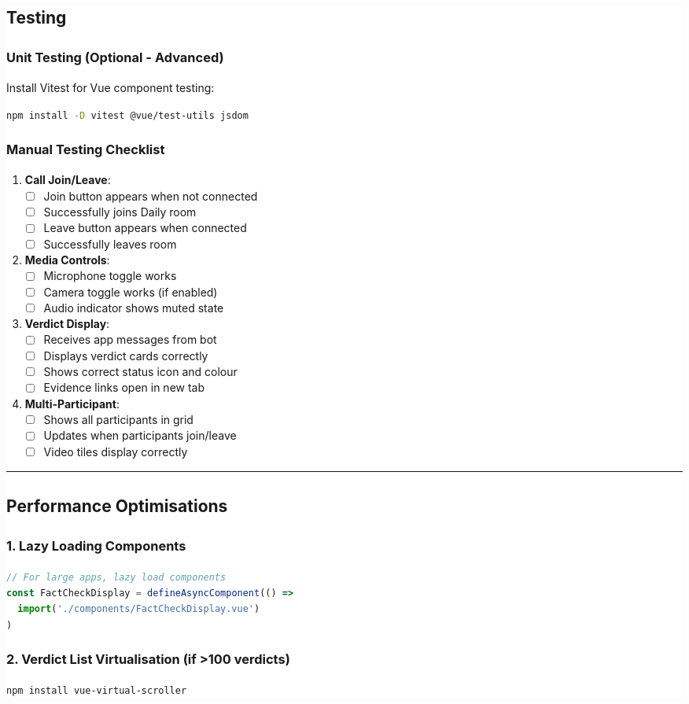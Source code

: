 
## Testing

### Unit Testing (Optional - Advanced)

Install Vitest for Vue component testing:

```bash
npm install -D vitest @vue/test-utils jsdom
```

### Manual Testing Checklist

1. **Call Join/Leave**:
   - [ ] Join button appears when not connected
   - [ ] Successfully joins Daily room
   - [ ] Leave button appears when connected
   - [ ] Successfully leaves room

2. **Media Controls**:
   - [ ] Microphone toggle works
   - [ ] Camera toggle works (if enabled)
   - [ ] Audio indicator shows muted state

3. **Verdict Display**:
   - [ ] Receives app messages from bot
   - [ ] Displays verdict cards correctly
   - [ ] Shows correct status icon and colour
   - [ ] Evidence links open in new tab

4. **Multi-Participant**:
   - [ ] Shows all participants in grid
   - [ ] Updates when participants join/leave
   - [ ] Video tiles display correctly

---

## Performance Optimisations

### 1. Lazy Loading Components

```javascript
// For large apps, lazy load components
const FactCheckDisplay = defineAsyncComponent(() =>
  import('./components/FactCheckDisplay.vue')
)
```

### 2. Verdict List Virtualisation (if >100 verdicts)

```bash
npm install vue-virtual-scroller
```
